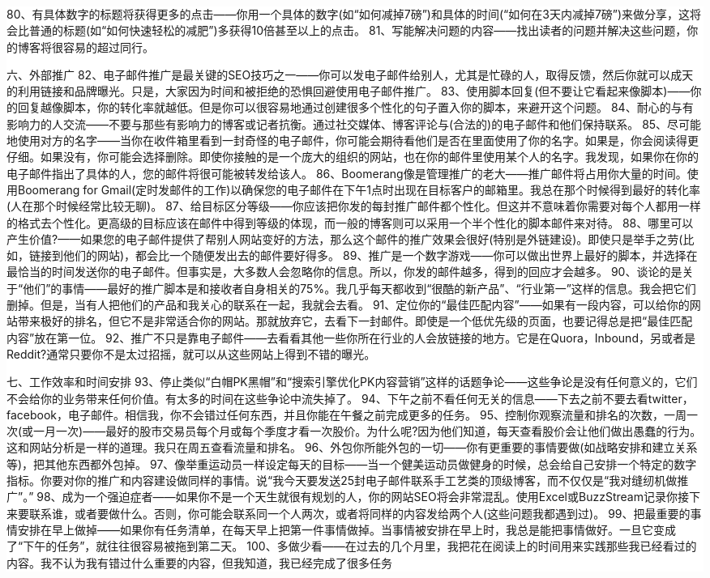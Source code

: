 80、有具体数字的标题将获得更多的点击——你用一个具体的数字(如“如何减掉7磅”)和具体的时间(“如何在3天内减掉7磅”)来做分享，这将会比普通的标题(如“如何快速轻松的减肥”)多获得10倍甚至以上的点击。
81、写能解决问题的内容——找出读者的问题并解决这些问题，你的博客将很容易的超过同行。

六、外部推广
82、电子邮件推广是最关键的SEO技巧之一——你可以发电子邮件给别人，尤其是忙碌的人，取得反馈，然后你就可以成天的利用链接和品牌曝光。只是，大家因为时间和被拒绝的恐惧回避使用电子邮件推广。
83、使用脚本回复(但不要让它看起来像脚本)——你的回复越像脚本，你的转化率就越低。但是你可以很容易地通过创建很多个性化的句子置入你的脚本，来避开这个问题。
84、耐心的与有影响力的人交流——不要与那些有影响力的博客或记者抗衡。通过社交媒体、博客评论与(合法的)的电子邮件和他们保持联系。
85、尽可能地使用对方的名字——当你在收件箱里看到一封奇怪的电子邮件，你可能会期待看他们是否在里面使用了你的名字。如果是，你会阅读得更仔细。如果没有，你可能会选择删除。即使你接触的是一个庞大的组织的网站，也在你的邮件里使用某个人的名字。我发现，如果你在你的电子邮件指出了具体的人，您的邮件将很可能被转发给该人。
86、Boomerang像是管理推广的老大——推广邮件将占用你大量的时间。使用Boomerang for Gmail(定时发邮件的工作)以确保您的电子邮件在下午1点时出现在目标客户的邮箱里。我总在那个时候得到最好的转化率(人在那个时候经常比较无聊)。
87、给目标区分等级——你应该把你发的每封推广邮件都个性化。但这并不意味着你需要对每个人都用一样的格式去个性化。更高级的目标应该在邮件中得到等级的体现，而一般的博客则可以采用一个半个性化的脚本邮件来对待。
88、哪里可以产生价值?——如果您的电子邮件提供了帮别人网站变好的方法，那么这个邮件的推广效果会很好(特别是外链建设)。即使只是举手之劳(比如，链接到他们的网站)，都会比一个随便发出去的邮件要好得多。
89、推广是一个数字游戏——你可以做出世界上最好的脚本，并选择在最恰当的时间发送你的电子邮件。但事实是，大多数人会忽略你的信息。所以，你发的邮件越多，得到的回应才会越多。
90、谈论的是关于“他们”的事情——最好的推广脚本是和接收者自身相关的75%。我几乎每天都收到“很酷的新产品”、“行业第一”这样的信息。我会把它们删掉。但是，当有人把他们的产品和我关心的联系在一起，我就会去看。
91、定位你的“最佳匹配内容”——如果有一段内容，可以给你的网站带来极好的排名，但它不是非常适合你的网站。那就放弃它，去看下一封邮件。即使是一个低优先级的页面，也要记得总是把“最佳匹配内容”放在第一位。
92、推广不只是靠电子邮件——去看看其他一些你所在行业的人会放链接的地方。它是在Quora，Inbound，另或者是Reddit?通常只要你不是太过招摇，就可以从这些网站上得到不错的曝光。

七、工作效率和时间安排
93、停止类似“白帽PK黑帽”和“搜索引擎优化PK内容营销”这样的话题争论——这些争论是没有任何意义的，它们不会给你的业务带来任何价值。有太多的时间在这些争论中流失掉了。
94、下午之前不看任何无关的信息——下去之前不要去看twitter，facebook，电子邮件。相信我，你不会错过任何东西，并且你能在午餐之前完成更多的任务。
95、控制你观察流量和排名的次数，一周一次(或一月一次)——最好的股市交易员每个月或每个季度才看一次股价。为什么呢?因为他们知道，每天查看股价会让他们做出愚蠢的行为。这和网站分析是一样的道理。我只在周五查看流量和排名。
96、外包你所能外包的一切——你有更重要的事情要做(如战略安排和建立关系等)，把其他东西都外包掉。
97、像举重运动员一样设定每天的目标——当一个健美运动员做健身的时候，总会给自己安排一个特定的数字指标。你要对你的推广和内容建设做同样的事情。说“我今天要发送25封电子邮件联系手工艺类的顶级博客，而不仅仅是“我对缝纫机做推广”。”
98、成为一个强迫症者——如果你不是一个天生就很有规划的人，你的网站SEO将会非常混乱。使用Excel或BuzzStream记录你接下来要联系谁，或者要做什么。否则，你可能会联系同一个人两次，或者将同样的内容发给两个人(这些问题我都遇到过)。
99、把最重要的事情安排在早上做掉——如果你有任务清单，在每天早上把第一件事情做掉。当事情被安排在早上时，我总是能把事情做好。一旦它变成了“下午的任务”，就往往很容易被拖到第二天。
100、多做少看——在过去的几个月里，我把花在阅读上的时间用来实践那些我已经看过的内容。我不认为我有错过什么重要的内容，但我知道，我已经完成了很多任务